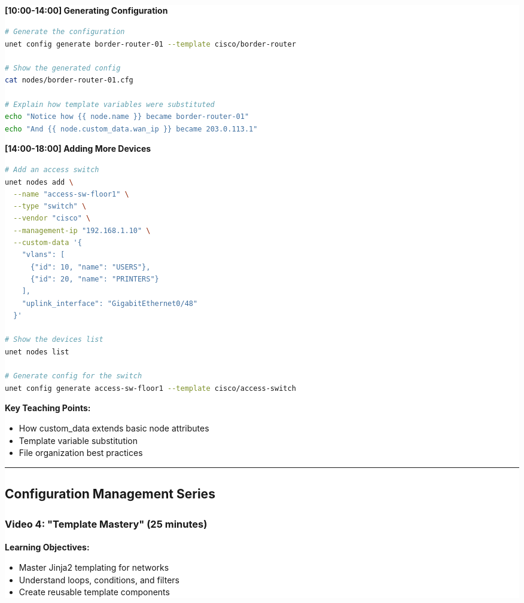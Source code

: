 **[10:00-14:00] Generating Configuration**

```bash
# Generate the configuration
unet config generate border-router-01 --template cisco/border-router

# Show the generated config
cat nodes/border-router-01.cfg

# Explain how template variables were substituted
echo "Notice how {{ node.name }} became border-router-01"
echo "And {{ node.custom_data.wan_ip }} became 203.0.113.1"
```

**[14:00-18:00] Adding More Devices**

```bash
# Add an access switch
unet nodes add \
  --name "access-sw-floor1" \
  --type "switch" \
  --vendor "cisco" \
  --management-ip "192.168.1.10" \
  --custom-data '{
    "vlans": [
      {"id": 10, "name": "USERS"},
      {"id": 20, "name": "PRINTERS"}
    ],
    "uplink_interface": "GigabitEthernet0/48"
  }'

# Show the devices list
unet nodes list

# Generate config for the switch
unet config generate access-sw-floor1 --template cisco/access-switch
```

**Key Teaching Points:**

- How custom_data extends basic node attributes
- Template variable substitution
- File organization best practices

---

## Configuration Management Series

### Video 4: "Template Mastery" (25 minutes)

**Learning Objectives:**

- Master Jinja2 templating for networks
- Understand loops, conditions, and filters
- Create reusable template components
